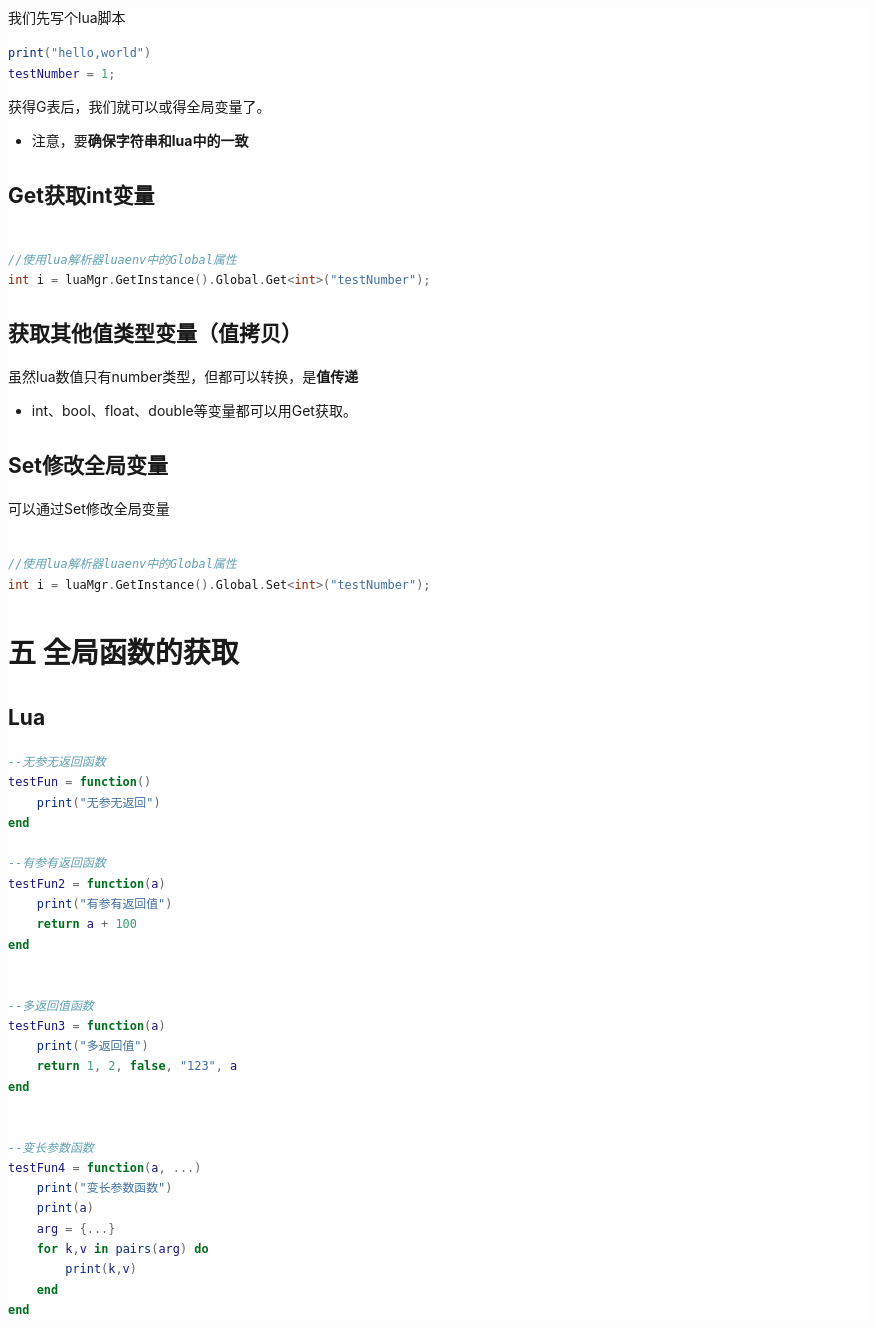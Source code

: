 我们先写个lua脚本
```lua
print("hello,world")
testNumber = 1;
```

获得G表后，我们就可以或得全局变量了。
- 注意，要**确保字符串和lua中的一致**

## Get获取int变量
```c++

//使用lua解析器luaenv中的Global属性
int i = luaMgr.GetInstance().Global.Get<int>("testNumber");

```
## 获取其他值类型变量（值拷贝）
虽然lua数值只有number类型，但都可以转换，是**值传递**
- int、bool、float、double等变量都可以用Get获取。

## Set修改全局变量
可以通过Set修改全局变量
```c++

//使用lua解析器luaenv中的Global属性
int i = luaMgr.GetInstance().Global.Set<int>("testNumber");
```


# 五 全局函数的获取

## Lua
```lua
--无参无返回函数
testFun = function()
    print("无参无返回")
end

--有参有返回函数
testFun2 = function(a)
    print("有参有返回值")
    return a + 100
end


--多返回值函数
testFun3 = function(a)
    print("多返回值")
    return 1, 2, false, "123", a
end


--变长参数函数
testFun4 = function(a, ...)
    print("变长参数函数")
    print(a)
    arg = {...}
    for k,v in pairs(arg) do
        print(k,v)
    end
end
```